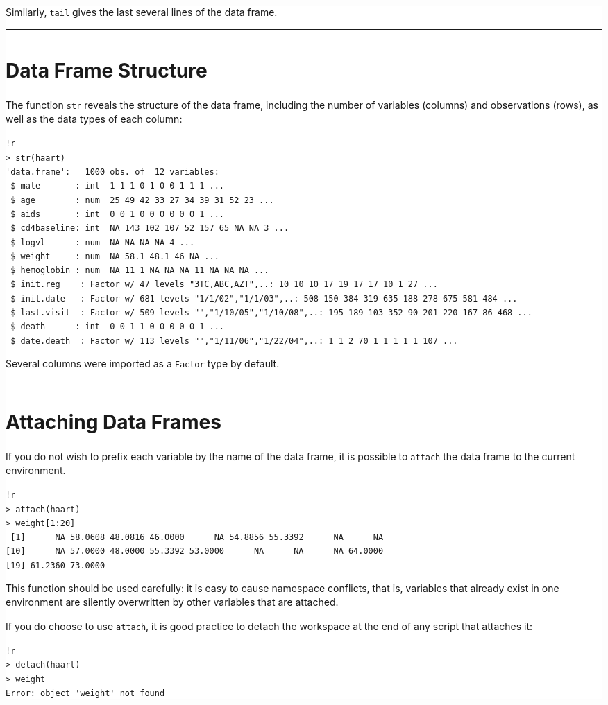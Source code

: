 Similarly, `tail` gives the last several lines of the data frame.

---

Data Frame Structure
====================

The function `str` reveals the structure of the data frame, including the number of variables (columns) and observations (rows), as well as the data types of each column:

    !r
    > str(haart)
    'data.frame':	1000 obs. of  12 variables:
     $ male       : int  1 1 1 0 1 0 0 1 1 1 ...
     $ age        : num  25 49 42 33 27 34 39 31 52 23 ...
     $ aids       : int  0 0 1 0 0 0 0 0 0 1 ...
     $ cd4baseline: int  NA 143 102 107 52 157 65 NA NA 3 ...
     $ logvl      : num  NA NA NA NA 4 ...
     $ weight     : num  NA 58.1 48.1 46 NA ...
     $ hemoglobin : num  NA 11 1 NA NA NA 11 NA NA NA ...
     $ init.reg    : Factor w/ 47 levels "3TC,ABC,AZT",..: 10 10 10 17 19 17 17 10 1 27 ...
     $ init.date   : Factor w/ 681 levels "1/1/02","1/1/03",..: 508 150 384 319 635 188 278 675 581 484 ...
     $ last.visit  : Factor w/ 509 levels "","1/10/05","1/10/08",..: 195 189 103 352 90 201 220 167 86 468 ...
     $ death      : int  0 0 1 1 0 0 0 0 0 1 ...
     $ date.death  : Factor w/ 113 levels "","1/11/06","1/22/04",..: 1 1 2 70 1 1 1 1 1 107 ...

Several columns were imported as a `Factor` type by default.

---

Attaching Data Frames
=====================

If you do not wish to prefix each variable by the name of the data frame, it is
possible to `attach` the data frame to the current environment.

    !r
    > attach(haart)
    > weight[1:20]
     [1]      NA 58.0608 48.0816 46.0000      NA 54.8856 55.3392      NA      NA
    [10]      NA 57.0000 48.0000 55.3392 53.0000      NA      NA      NA 64.0000
    [19] 61.2360 73.0000

This function should be used carefully: it is easy to cause namespace conflicts,
that is, variables that already exist in one environment are silently overwritten
by other variables that are attached.

If you do choose to use `attach`, it is good practice to detach the workspace at
the end of any script that attaches it:

    !r
    > detach(haart)
    > weight
    Error: object 'weight' not found

